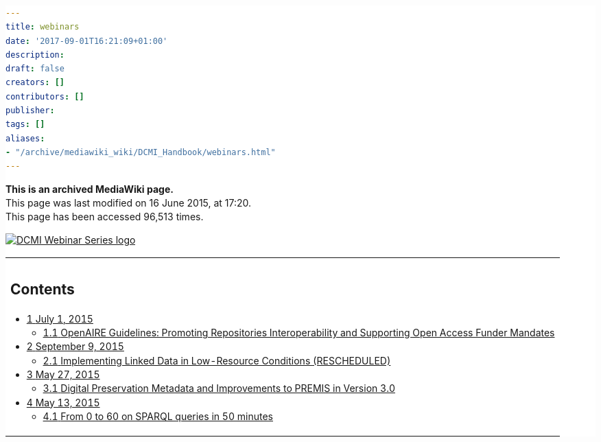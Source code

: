 ```yaml
---
title: webinars
date: '2017-09-01T16:21:09+01:00'
description: 
draft: false
creators: []
contributors: []
publisher: 
tags: []
aliases:
- "/archive/mediawiki_wiki/DCMI_Handbook/webinars.html"
---
```


 **This is an archived MediaWiki page.**  
This page was last modified on 16 June 2015, at 17:20.  
This page has been accessed 96,513 times.

[<img alt="DCMI Webinar Series logo" src="/archive/mediawiki_wiki/images/DCMI_Webinars.png" width="450" height="127">](/archive/mediawiki_wiki/images/DCMI_Webinars.png "DCMI Webinar Series logo")

<table id="toc" class="toc">
  <tr>
    <td>
      <div id="toctitle">
        <h2>Contents</h2>
      </div>
      <ul>
        <li class="toclevel-1 tocsection-1">
          <a href="#July_1.2C_2015"><span class="tocnumber">1</span> <span class="toctext">July 1, 2015</span></a>
          <ul>
            <li class="toclevel-2"><a href="#OpenAIRE_Guidelines:_Promoting_Repositories_Interoperability_and_Supporting_Open_Access_Funder_Mandates"><span class="tocnumber">1.1</span> <span class="toctext">OpenAIRE Guidelines: Promoting Repositories Interoperability and Supporting Open Access Funder Mandates</span></a></li>
          </ul>
        </li>
        <li class="toclevel-1 tocsection-2">
          <a href="#September_9.2C_2015"><span class="tocnumber">2</span> <span class="toctext">September 9, 2015</span></a>
          <ul>
            <li class="toclevel-2"><a href="#Implementing_Linked_Data_in_Low-Resource_Conditions_.28RESCHEDULED.29"><span class="tocnumber">2.1</span> <span class="toctext">Implementing Linked Data in Low-Resource Conditions (RESCHEDULED)</span></a></li>
          </ul>
        </li>
        <li class="toclevel-1 tocsection-3">
          <a href="#May_27.2C_2015"><span class="tocnumber">3</span> <span class="toctext">May 27, 2015</span></a>
          <ul>
            <li class="toclevel-2"><a href="#Digital_Preservation_Metadata_and_Improvements_to_PREMIS_in_Version_3.0"><span class="tocnumber">3.1</span> <span class="toctext">Digital Preservation Metadata and Improvements to PREMIS in Version 3.0</span></a></li>
          </ul>
        </li>
        <li class="toclevel-1 tocsection-4">
          <a href="#May_13.2C_2015"><span class="tocnumber">4</span> <span class="toctext">May 13, 2015</span></a>
          <ul>
            <li class="toclevel-2"><a href="#From_0_to_60_on_SPARQL_queries_in_50_minutes"><span class="tocnumber">4.1</span> <span class="toctext">From 0 to 60 on SPARQL queries in 50 minutes</span></a></li>
          </ul>
        </li>